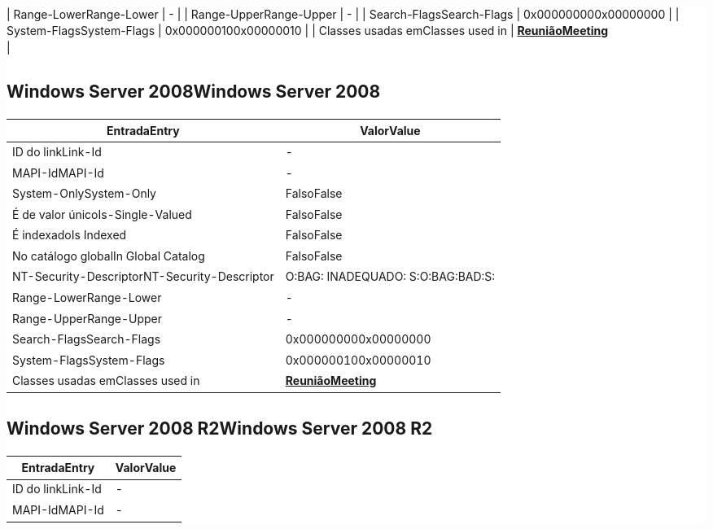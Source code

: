 | <span data-ttu-id="2f0c3-189">Range-Lower</span><span class="sxs-lookup"><span data-stu-id="2f0c3-189">Range-Lower</span></span>            | \-                                      |
| <span data-ttu-id="2f0c3-190">Range-Upper</span><span class="sxs-lookup"><span data-stu-id="2f0c3-190">Range-Upper</span></span>            | \-                                      |
| <span data-ttu-id="2f0c3-191">Search-Flags</span><span class="sxs-lookup"><span data-stu-id="2f0c3-191">Search-Flags</span></span>           | <span data-ttu-id="2f0c3-192">0x00000000</span><span class="sxs-lookup"><span data-stu-id="2f0c3-192">0x00000000</span></span>                              |
| <span data-ttu-id="2f0c3-193">System-Flags</span><span class="sxs-lookup"><span data-stu-id="2f0c3-193">System-Flags</span></span>           | <span data-ttu-id="2f0c3-194">0x00000010</span><span class="sxs-lookup"><span data-stu-id="2f0c3-194">0x00000010</span></span>                              |
| <span data-ttu-id="2f0c3-195">Classes usadas em</span><span class="sxs-lookup"><span data-stu-id="2f0c3-195">Classes used in</span></span>        | [<span data-ttu-id="2f0c3-196">**Reunião**</span><span class="sxs-lookup"><span data-stu-id="2f0c3-196">**Meeting**</span></span>](c-meeting.md)<br/> |



## <a name="windows-server-2008"></a><span data-ttu-id="2f0c3-197">Windows Server 2008</span><span class="sxs-lookup"><span data-stu-id="2f0c3-197">Windows Server 2008</span></span>



| <span data-ttu-id="2f0c3-198">Entrada</span><span class="sxs-lookup"><span data-stu-id="2f0c3-198">Entry</span></span> | <span data-ttu-id="2f0c3-199">Valor</span><span class="sxs-lookup"><span data-stu-id="2f0c3-199">Value</span></span> |
|------------------------|-----------------------------------------|
| <span data-ttu-id="2f0c3-200">ID do link</span><span class="sxs-lookup"><span data-stu-id="2f0c3-200">Link-Id</span></span>                | \-                                      |
| <span data-ttu-id="2f0c3-201">MAPI-Id</span><span class="sxs-lookup"><span data-stu-id="2f0c3-201">MAPI-Id</span></span>                | \-                                      |
| <span data-ttu-id="2f0c3-202">System-Only</span><span class="sxs-lookup"><span data-stu-id="2f0c3-202">System-Only</span></span>            | <span data-ttu-id="2f0c3-203">Falso</span><span class="sxs-lookup"><span data-stu-id="2f0c3-203">False</span></span>                                   |
| <span data-ttu-id="2f0c3-204">É de valor único</span><span class="sxs-lookup"><span data-stu-id="2f0c3-204">Is-Single-Valued</span></span>       | <span data-ttu-id="2f0c3-205">Falso</span><span class="sxs-lookup"><span data-stu-id="2f0c3-205">False</span></span>                                   |
| <span data-ttu-id="2f0c3-206">É indexado</span><span class="sxs-lookup"><span data-stu-id="2f0c3-206">Is Indexed</span></span>             | <span data-ttu-id="2f0c3-207">Falso</span><span class="sxs-lookup"><span data-stu-id="2f0c3-207">False</span></span>                                   |
| <span data-ttu-id="2f0c3-208">No catálogo global</span><span class="sxs-lookup"><span data-stu-id="2f0c3-208">In Global Catalog</span></span>      | <span data-ttu-id="2f0c3-209">Falso</span><span class="sxs-lookup"><span data-stu-id="2f0c3-209">False</span></span>                                   |
| <span data-ttu-id="2f0c3-210">NT-Security-Descriptor</span><span class="sxs-lookup"><span data-stu-id="2f0c3-210">NT-Security-Descriptor</span></span> | <span data-ttu-id="2f0c3-211">O:BAG: INADEQUADO: S:</span><span class="sxs-lookup"><span data-stu-id="2f0c3-211">O:BAG:BAD:S:</span></span>                            |
| <span data-ttu-id="2f0c3-212">Range-Lower</span><span class="sxs-lookup"><span data-stu-id="2f0c3-212">Range-Lower</span></span>            | \-                                      |
| <span data-ttu-id="2f0c3-213">Range-Upper</span><span class="sxs-lookup"><span data-stu-id="2f0c3-213">Range-Upper</span></span>            | \-                                      |
| <span data-ttu-id="2f0c3-214">Search-Flags</span><span class="sxs-lookup"><span data-stu-id="2f0c3-214">Search-Flags</span></span>           | <span data-ttu-id="2f0c3-215">0x00000000</span><span class="sxs-lookup"><span data-stu-id="2f0c3-215">0x00000000</span></span>                              |
| <span data-ttu-id="2f0c3-216">System-Flags</span><span class="sxs-lookup"><span data-stu-id="2f0c3-216">System-Flags</span></span>           | <span data-ttu-id="2f0c3-217">0x00000010</span><span class="sxs-lookup"><span data-stu-id="2f0c3-217">0x00000010</span></span>                              |
| <span data-ttu-id="2f0c3-218">Classes usadas em</span><span class="sxs-lookup"><span data-stu-id="2f0c3-218">Classes used in</span></span>        | [<span data-ttu-id="2f0c3-219">**Reunião**</span><span class="sxs-lookup"><span data-stu-id="2f0c3-219">**Meeting**</span></span>](c-meeting.md)<br/> |



## <a name="windows-server-2008-r2"></a><span data-ttu-id="2f0c3-220">Windows Server 2008 R2</span><span class="sxs-lookup"><span data-stu-id="2f0c3-220">Windows Server 2008 R2</span></span>



| <span data-ttu-id="2f0c3-221">Entrada</span><span class="sxs-lookup"><span data-stu-id="2f0c3-221">Entry</span></span> | <span data-ttu-id="2f0c3-222">Valor</span><span class="sxs-lookup"><span data-stu-id="2f0c3-222">Value</span></span> |
|------------------------|-----------------------------------------|
| <span data-ttu-id="2f0c3-223">ID do link</span><span class="sxs-lookup"><span data-stu-id="2f0c3-223">Link-Id</span></span>                | \-                                      |
| <span data-ttu-id="2f0c3-224">MAPI-Id</span><span class="sxs-lookup"><span data-stu-id="2f0c3-224">MAPI-Id</span></span>                | \-                                      |
